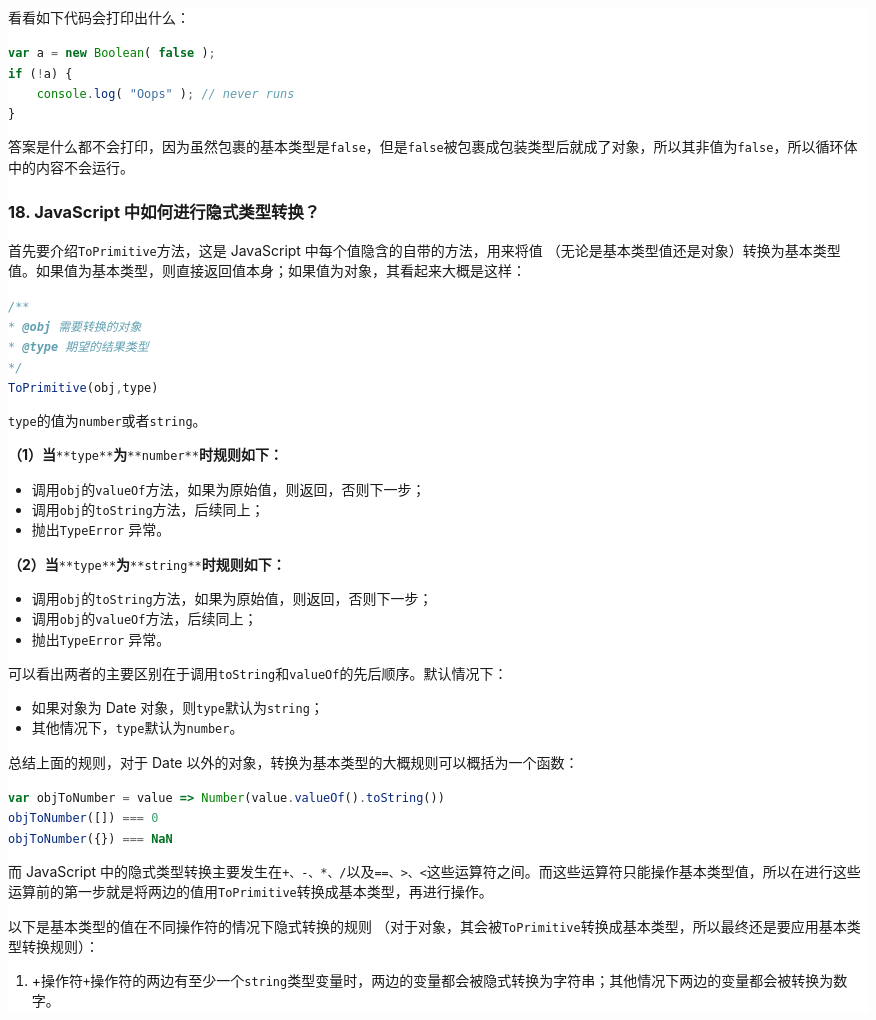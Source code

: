看看如下代码会打印出什么：

``` javascript
var a = new Boolean( false );
if (!a) {
    console.log( "Oops" ); // never runs
}
```

答案是什么都不会打印，因为虽然包裹的基本类型是`false`，但是`false`被包裹成包装类型后就成了对象，所以其非值为`false`，所以循环体中的内容不会运行。

### 18. JavaScript 中如何进行隐式类型转换？

首先要介绍`ToPrimitive`方法，这是 JavaScript 中每个值隐含的自带的方法，用来将值 （无论是基本类型值还是对象）转换为基本类型值。如果值为基本类型，则直接返回值本身；如果值为对象，其看起来大概是这样：

``` javascript
/**
* @obj 需要转换的对象
* @type 期望的结果类型
*/
ToPrimitive(obj,type)
```

`type`的值为`number`或者`string`。

**（1）当**`**type**`**为**`**number**`**时规则如下：**

- 调用`obj`的`valueOf`方法，如果为原始值，则返回，否则下一步；
- 调用`obj`的`toString`方法，后续同上；
- 抛出`TypeError` 异常。

**（2）当**`**type**`**为**`**string**`**时规则如下：**

- 调用`obj`的`toString`方法，如果为原始值，则返回，否则下一步；
- 调用`obj`的`valueOf`方法，后续同上；
- 抛出`TypeError` 异常。



可以看出两者的主要区别在于调用`toString`和`valueOf`的先后顺序。默认情况下：

- 如果对象为 Date 对象，则`type`默认为`string`；
- 其他情况下，`type`默认为`number`。

总结上面的规则，对于 Date 以外的对象，转换为基本类型的大概规则可以概括为一个函数：

``` javascript
var objToNumber = value => Number(value.valueOf().toString())
objToNumber([]) === 0
objToNumber({}) === NaN
```

而 JavaScript 中的隐式类型转换主要发生在`+、-、*、/`以及`==、>、<`这些运算符之间。而这些运算符只能操作基本类型值，所以在进行这些运算前的第一步就是将两边的值用`ToPrimitive`转换成基本类型，再进行操作。



以下是基本类型的值在不同操作符的情况下隐式转换的规则 （对于对象，其会被`ToPrimitive`转换成基本类型，所以最终还是要应用基本类型转换规则）：

1. +操作符`+`操作符的两边有至少一个`string`类型变量时，两边的变量都会被隐式转换为字符串；其他情况下两边的变量都会被转换为数字。
